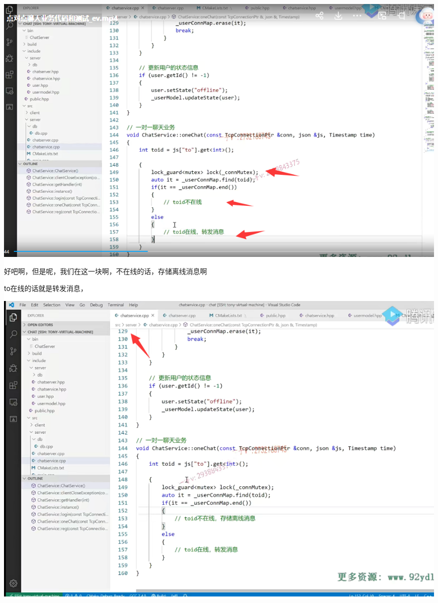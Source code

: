 ![image-20230812220021253](image/image-20230812220021253.png)





好吧啊，但是呢，我们在这一块啊，不在线的话，存储离线消息啊

to在线的话就是转发消息，

![image-20230812220256431](image/image-20230812220256431.png)
